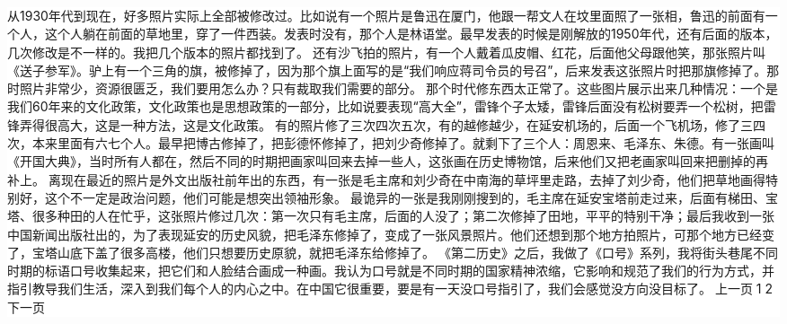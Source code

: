 从1930年代到现在，好多照片实际上全部被修改过。比如说有一个照片是鲁迅在厦门，他跟一帮文人在坟里面照了一张相，鲁迅的前面有一个人，这个人躺在前面的草地里，穿了一件西装。发表时没有，那个人是林语堂。最早发表的时候是刚解放的1950年代，还有后面的版本，几次修改是不一样的。我把几个版本的照片都找到了。
还有沙飞拍的照片，有一个人戴着瓜皮帽、红花，后面他父母跟他笑，那张照片叫《送子参军》。驴上有一个三角的旗，被修掉了，因为那个旗上面写的是“我们响应蒋司令员的号召”，后来发表这张照片时把那旗修掉了。那时照片非常少，资源很匮乏，我们要用怎么办？只有裁取我们需要的部分。
那个时代修东西太正常了。这些图片展示出来几种情况：一个是我们60年来的文化政策，文化政策也是思想政策的一部分，比如说要表现“高大全”，雷锋个子太矮，雷锋后面没有松树要弄一个松树，把雷锋弄得很高大，这是一种方法，这是文化政策。
有的照片修了三次四次五次，有的越修越少，在延安机场的，后面一个飞机场，修了三四次，本来里面有六七个人。最早把博古修掉了，把彭德怀修掉了，把刘少奇修掉了。就剩下了三个人：周恩来、毛泽东、朱德。有一张画叫《开国大典》，当时所有人都在，然后不同的时期把画家叫回来去掉一些人，这张画在历史博物馆，后来他们又把老画家叫回来把删掉的再补上。
离现在最近的照片是外文出版社前年出的东西，有一张是毛主席和刘少奇在中南海的草坪里走路，去掉了刘少奇，他们把草地画得特别好，这个不一定是政治问题，他们可能是想突出领袖形象。
最诡异的一张是我刚刚搜到的，毛主席在延安宝塔前走过来，后面有梯田、宝塔、很多种田的人在忙乎，这张照片修过几次：第一次只有毛主席，后面的人没了；第二次修掉了田地，平平的特别干净；最后我收到一张中国新闻出版社出的，为了表现延安的历史风貌，把毛泽东修掉了，变成了一张风景照片。他们还想到那个地方拍照片，可那个地方已经变了，宝塔山底下盖了很多高楼，他们只想要历史原貌，就把毛泽东给修掉了。
《第二历史》之后，我做了《口号》系列，我将街头巷尾不同时期的标语口号收集起来，把它们和人脸结合画成一种画。我认为口号就是不同时期的国家精神浓缩，它影响和规范了我们的行为方式，并指引教导我们生活，深入到我们每个人的内心之中。在中国它很重要，要是有一天没口号指引了，我们会感觉没方向没目标了。
上一页
1
2
下一页

